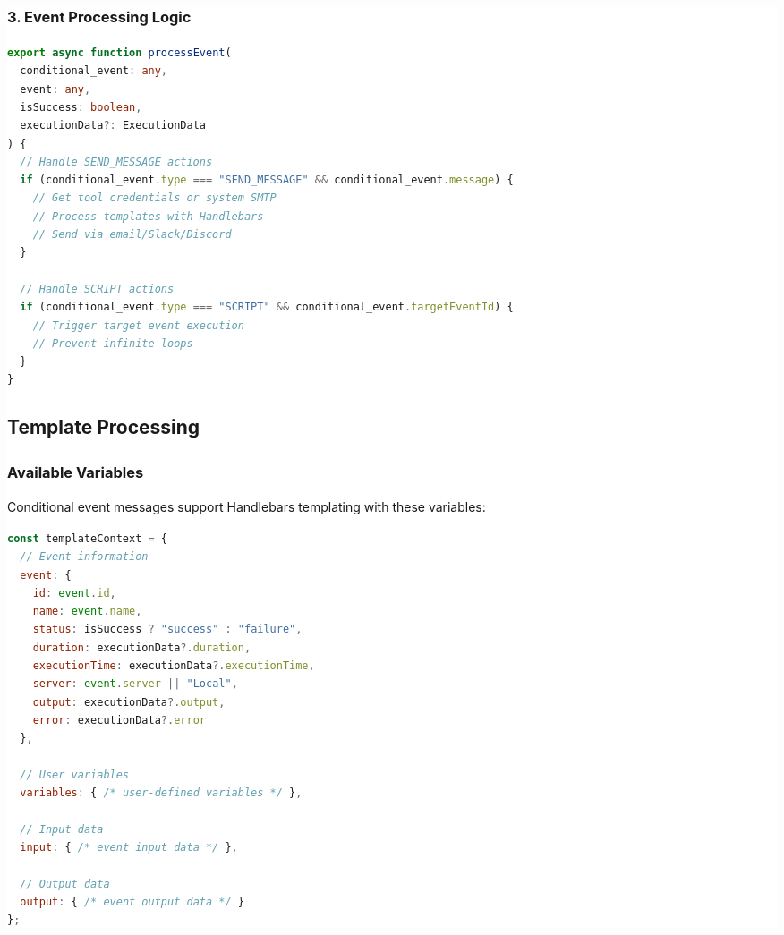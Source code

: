 ### 3. Event Processing Logic

```typescript
export async function processEvent(
  conditional_event: any,
  event: any, 
  isSuccess: boolean,
  executionData?: ExecutionData
) {
  // Handle SEND_MESSAGE actions
  if (conditional_event.type === "SEND_MESSAGE" && conditional_event.message) {
    // Get tool credentials or system SMTP
    // Process templates with Handlebars
    // Send via email/Slack/Discord
  }
  
  // Handle SCRIPT actions  
  if (conditional_event.type === "SCRIPT" && conditional_event.targetEventId) {
    // Trigger target event execution
    // Prevent infinite loops
  }
}
```

## Template Processing

### Available Variables

Conditional event messages support Handlebars templating with these variables:

```javascript
const templateContext = {
  // Event information
  event: {
    id: event.id,
    name: event.name,
    status: isSuccess ? "success" : "failure",
    duration: executionData?.duration,
    executionTime: executionData?.executionTime,
    server: event.server || "Local",
    output: executionData?.output,
    error: executionData?.error
  },
  
  // User variables
  variables: { /* user-defined variables */ },
  
  // Input data
  input: { /* event input data */ },
  
  // Output data
  output: { /* event output data */ }
};
```

